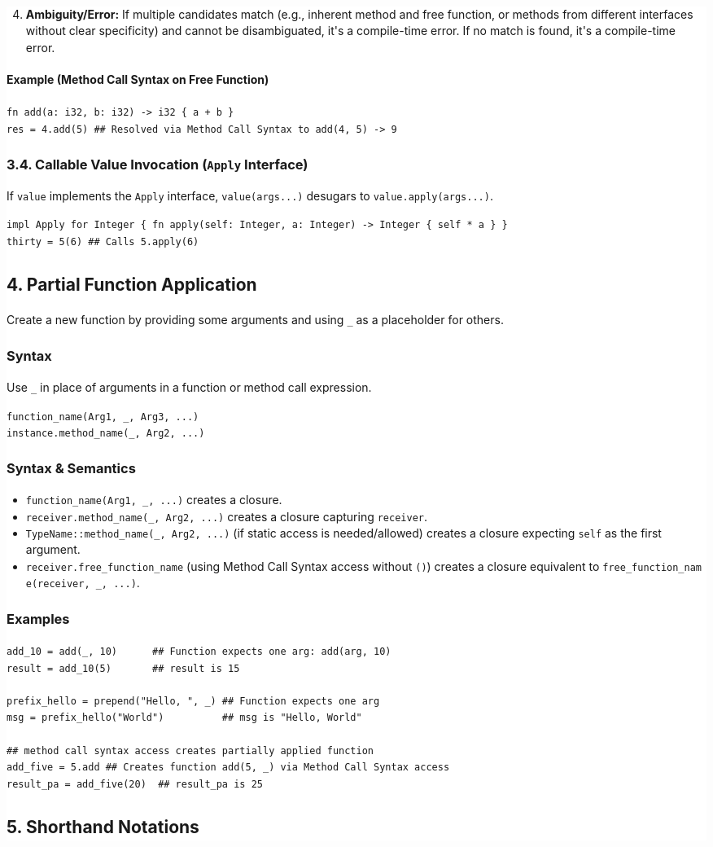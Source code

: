 4.  **Ambiguity/Error:** If multiple candidates match (e.g., inherent method and free function, or methods from different interfaces without clear specificity) and cannot be disambiguated, it's a compile-time error. If no match is found, it's a compile-time error.

#### Example (Method Call Syntax on Free Function)
```able
fn add(a: i32, b: i32) -> i32 { a + b }
res = 4.add(5) ## Resolved via Method Call Syntax to add(4, 5) -> 9
```

### 3.4. Callable Value Invocation (`Apply` Interface)

If `value` implements the `Apply` interface, `value(args...)` desugars to `value.apply(args...)`.
```able
impl Apply for Integer { fn apply(self: Integer, a: Integer) -> Integer { self * a } }
thirty = 5(6) ## Calls 5.apply(6)
```

## 4. Partial Function Application

Create a new function by providing some arguments and using `_` as a placeholder for others.

### Syntax
Use `_` in place of arguments in a function or method call expression.
```able
function_name(Arg1, _, Arg3, ...)
instance.method_name(_, Arg2, ...)
```

### Syntax & Semantics
-   `function_name(Arg1, _, ...)` creates a closure.
-   `receiver.method_name(_, Arg2, ...)` creates a closure capturing `receiver`.
-   `TypeName::method_name(_, Arg2, ...)` (if static access is needed/allowed) creates a closure expecting `self` as the first argument.
-   `receiver.free_function_name` (using Method Call Syntax access without `()`) creates a closure equivalent to `free_function_name(receiver, _, ...)`.

### Examples
```able
add_10 = add(_, 10)      ## Function expects one arg: add(arg, 10)
result = add_10(5)       ## result is 15

prefix_hello = prepend("Hello, ", _) ## Function expects one arg
msg = prefix_hello("World")          ## msg is "Hello, World"

## method call syntax access creates partially applied function
add_five = 5.add ## Creates function add(5, _) via Method Call Syntax access
result_pa = add_five(20)  ## result_pa is 25
```

## 5. Shorthand Notations
